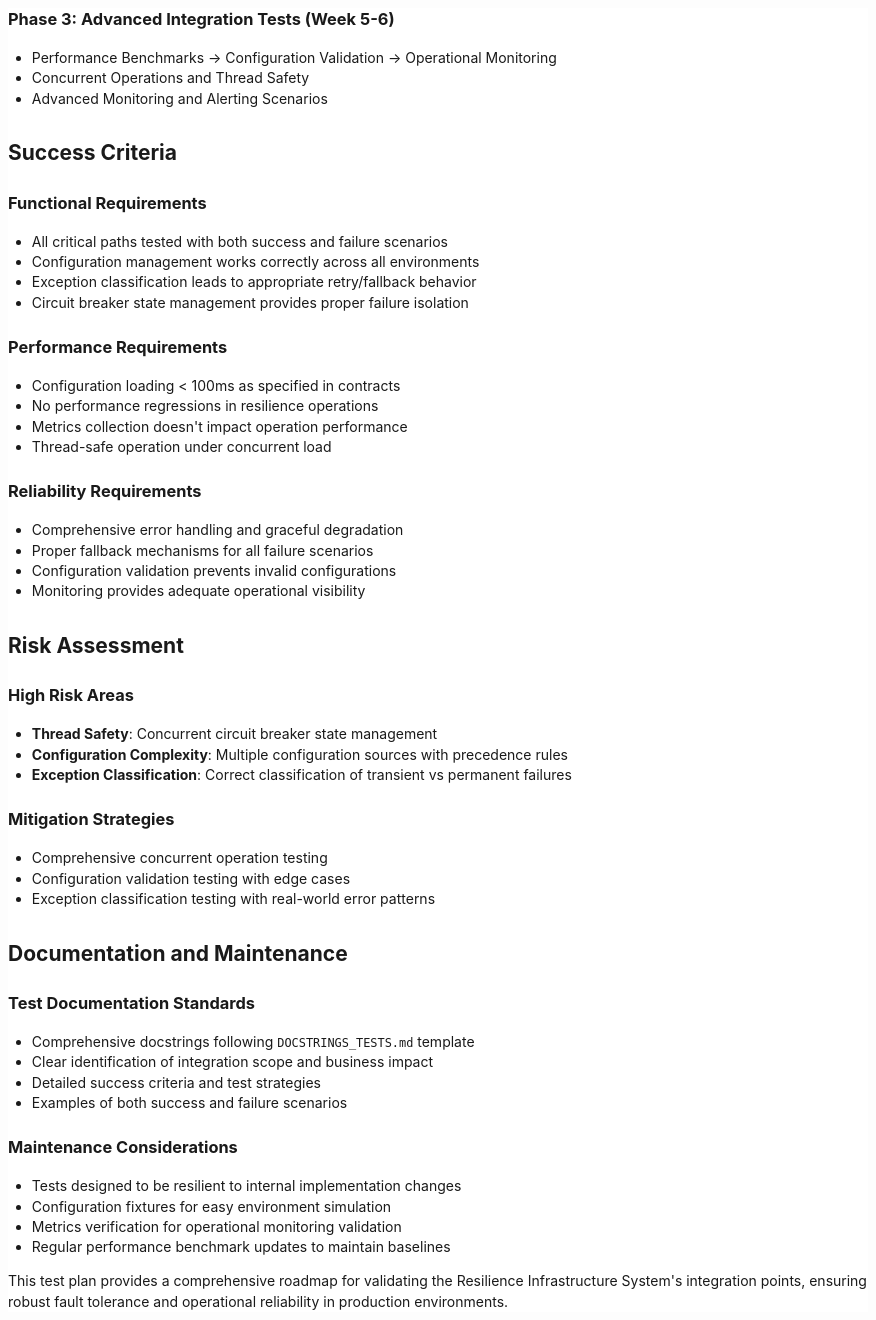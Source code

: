 ### Phase 3: Advanced Integration Tests (Week 5-6)
- Performance Benchmarks → Configuration Validation → Operational Monitoring
- Concurrent Operations and Thread Safety
- Advanced Monitoring and Alerting Scenarios

## Success Criteria

### Functional Requirements
- All critical paths tested with both success and failure scenarios
- Configuration management works correctly across all environments
- Exception classification leads to appropriate retry/fallback behavior
- Circuit breaker state management provides proper failure isolation

### Performance Requirements
- Configuration loading < 100ms as specified in contracts
- No performance regressions in resilience operations
- Metrics collection doesn't impact operation performance
- Thread-safe operation under concurrent load

### Reliability Requirements
- Comprehensive error handling and graceful degradation
- Proper fallback mechanisms for all failure scenarios
- Configuration validation prevents invalid configurations
- Monitoring provides adequate operational visibility

## Risk Assessment

### High Risk Areas
- **Thread Safety**: Concurrent circuit breaker state management
- **Configuration Complexity**: Multiple configuration sources with precedence rules
- **Exception Classification**: Correct classification of transient vs permanent failures

### Mitigation Strategies
- Comprehensive concurrent operation testing
- Configuration validation testing with edge cases
- Exception classification testing with real-world error patterns

## Documentation and Maintenance

### Test Documentation Standards
- Comprehensive docstrings following `DOCSTRINGS_TESTS.md` template
- Clear identification of integration scope and business impact
- Detailed success criteria and test strategies
- Examples of both success and failure scenarios

### Maintenance Considerations
- Tests designed to be resilient to internal implementation changes
- Configuration fixtures for easy environment simulation
- Metrics verification for operational monitoring validation
- Regular performance benchmark updates to maintain baselines

This test plan provides a comprehensive roadmap for validating the Resilience Infrastructure System's integration points, ensuring robust fault tolerance and operational reliability in production environments.
